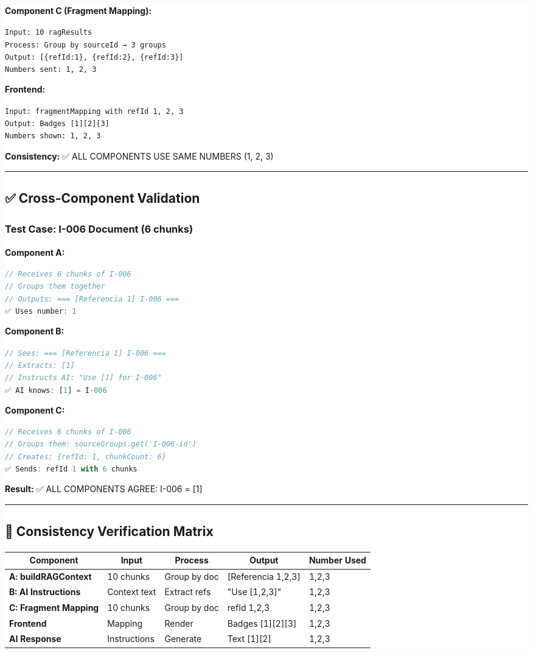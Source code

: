 **Component C (Fragment Mapping):**
```
Input: 10 ragResults
Process: Group by sourceId → 3 groups
Output: [{refId:1}, {refId:2}, {refId:3}]
Numbers sent: 1, 2, 3
```

**Frontend:**
```
Input: fragmentMapping with refId 1, 2, 3
Output: Badges [1][2][3]
Numbers shown: 1, 2, 3
```

**Consistency:** ✅ ALL COMPONENTS USE SAME NUMBERS (1, 2, 3)

---

## ✅ Cross-Component Validation

### **Test Case: I-006 Document (6 chunks)**

**Component A:**
```typescript
// Receives 6 chunks of I-006
// Groups them together
// Outputs: === [Referencia 1] I-006 ===
✅ Uses number: 1
```

**Component B:**
```typescript
// Sees: === [Referencia 1] I-006 ===
// Extracts: [1]
// Instructs AI: "Use [1] for I-006"
✅ AI knows: [1] = I-006
```

**Component C:**
```typescript
// Receives 6 chunks of I-006
// Groups them: sourceGroups.get('I-006-id')
// Creates: {refId: 1, chunkCount: 6}
✅ Sends: refId 1 with 6 chunks
```

**Result:** ✅ ALL COMPONENTS AGREE: I-006 = [1]

---

## 🎯 Consistency Verification Matrix

| Component | Input | Process | Output | Number Used |
|---|---|---|---|---|
| **A: buildRAGContext** | 10 chunks | Group by doc | [Referencia 1,2,3] | 1,2,3 |
| **B: AI Instructions** | Context text | Extract refs | "Use [1,2,3]" | 1,2,3 |
| **C: Fragment Mapping** | 10 chunks | Group by doc | refId 1,2,3 | 1,2,3 |
| **Frontend** | Mapping | Render | Badges [1][2][3] | 1,2,3 |
| **AI Response** | Instructions | Generate | Text [1][2] | 1,2,3 |
